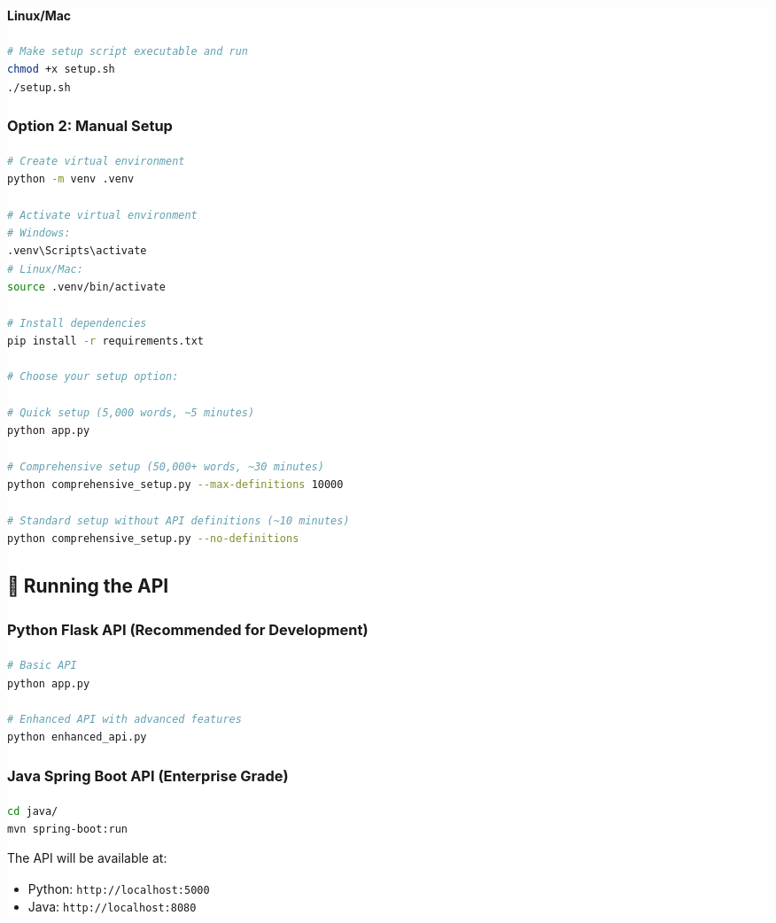 #### Linux/Mac
```bash
# Make setup script executable and run
chmod +x setup.sh
./setup.sh
```

### Option 2: Manual Setup

```bash
# Create virtual environment
python -m venv .venv

# Activate virtual environment
# Windows:
.venv\Scripts\activate
# Linux/Mac:
source .venv/bin/activate

# Install dependencies
pip install -r requirements.txt

# Choose your setup option:

# Quick setup (5,000 words, ~5 minutes)
python app.py

# Comprehensive setup (50,000+ words, ~30 minutes)
python comprehensive_setup.py --max-definitions 10000

# Standard setup without API definitions (~10 minutes)
python comprehensive_setup.py --no-definitions
```

## 🔧 Running the API

### Python Flask API (Recommended for Development)
```bash
# Basic API
python app.py

# Enhanced API with advanced features
python enhanced_api.py
```

### Java Spring Boot API (Enterprise Grade)
```bash
cd java/
mvn spring-boot:run
```

The API will be available at:
- Python: `http://localhost:5000`
- Java: `http://localhost:8080`
